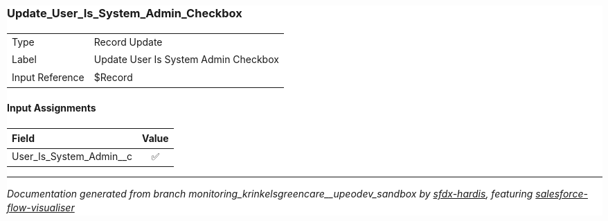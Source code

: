 


### Update_User_Is_System_Admin_Checkbox

|||
|:---|:---|
|Type|Record Update|
|Label|Update User Is System Admin Checkbox|
|Input Reference|$Record|


#### Input Assignments

|Field|Value|
|:-- |:--: |
|User_Is_System_Admin__c|✅|








___

_Documentation generated from branch monitoring_krinkelsgreencare__upeodev_sandbox by [sfdx-hardis](https://sfdx-hardis.cloudity.com), featuring [salesforce-flow-visualiser](https://github.com/toddhalfpenny/salesforce-flow-visualiser)_